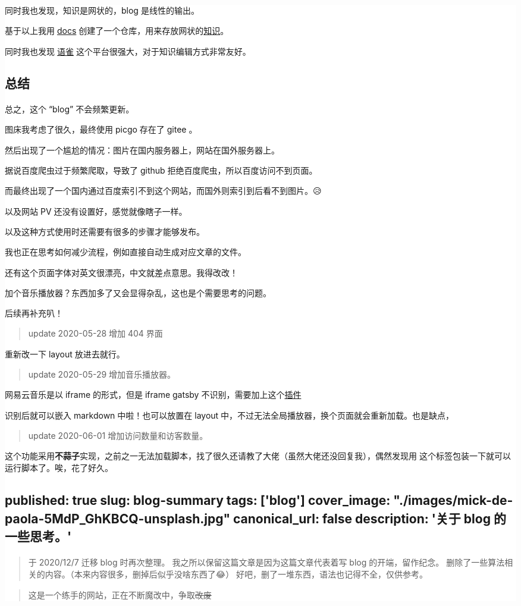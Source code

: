 同时我也发现，知识是网状的，blog 是线性的输出。

基于以上我用 [docs](https://docsify.js.org/) 创建了一个仓库，用来存放网状的[知识](https://weijiew.com/codestep/)。

同时我也发现 [语雀](https://www.yuque.com/) 这个平台很强大，对于知识编辑方式非常友好。

## 总结

总之，这个 “blog” 不会频繁更新。

图床我考虑了很久，最终使用 picgo 存在了 gitee 。

然后出现了一个尴尬的情况：图片在国内服务器上，网站在国外服务器上。

据说百度爬虫过于频繁爬取，导致了 github 拒绝百度爬虫，所以百度访问不到页面。

而最终出现了一个国内通过百度索引不到这个网站，而国外则索引到后看不到图片。😥

以及网站 PV 还没有设置好，感觉就像瞎子一样。

以及这种方式使用时还需要有很多的步骤才能够发布。

我也正在思考如何减少流程，例如直接自动生成对应文章的文件。

还有这个页面字体对英文很漂亮，中文就差点意思。我得改改！

加个音乐播放器？东西加多了又会显得杂乱，这也是个需要思考的问题。

后续再补充叭！

> update 2020-05-28 增加 404 界面

重新改一下 layout 放进去就行。

> update 2020-05-29 增加音乐播放器。

网易云音乐是以 iframe 的形式，但是 iframe gatsby 不识别，需要加上这个[插件](https://www.gatsbyjs.org/packages/gatsby-remark-responsive-iframe/) 

识别后就可以嵌入 markdown 中啦！也可以放置在 layout 中，不过无法全局播放器，换个页面就会重新加载。也是缺点，

> update 2020-06-01 增加访问数量和访客数量。

这个功能采用**不蒜子**实现，之前之一无法加载脚本，找了很久还请教了大佬（虽然大佬还没回复我），偶然发现用 <Helment> 这个标签包装一下就可以运行脚本了。唉，花了好久。


published: true
slug: blog-summary
tags: ['blog']
cover_image: "./images/mick-de-paola-5MdP_GhKBCQ-unsplash.jpg"
canonical_url: false
description: '关于 blog 的一些思考。'
---

> 于 2020/12/7 迁移 blog 时再次整理。
> 我之所以保留这篇文章是因为这篇文章代表着写 blog 的开端，留作纪念。
> 删除了一些算法相关的内容。（本来内容很多，删掉后似乎没啥东西了😂）
> 好吧，删了一堆东西，语法也记得不全，仅供参考。


> 这是一个练手的网站，正在不断魔改中，争取~~改废~~
